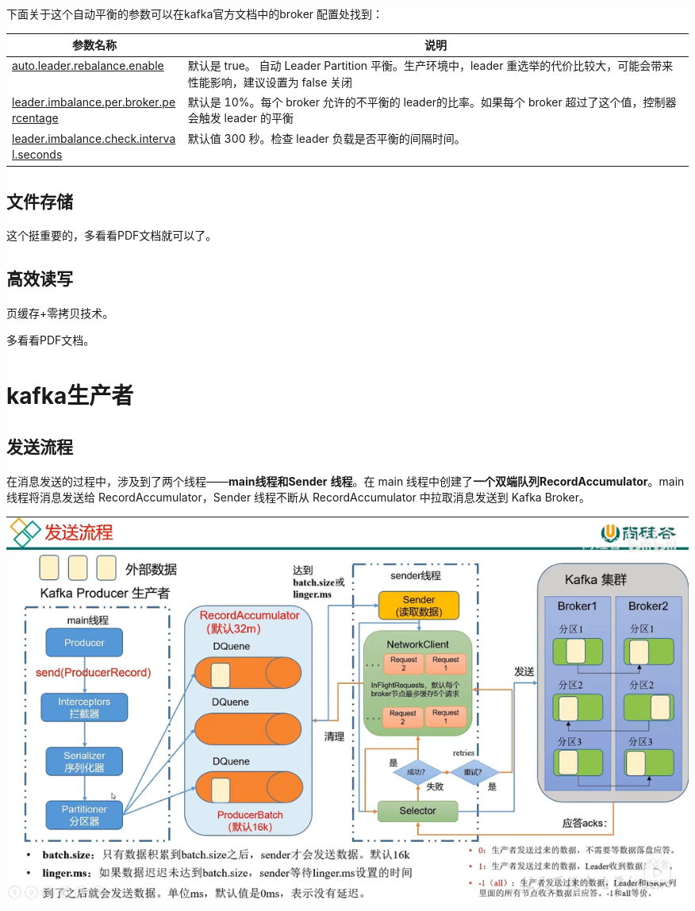 
下面关于这个自动平衡的参数可以在kafka官方文档中的broker 配置处找到：

| 参数名称                                                     | 说明                                                         |
| ------------------------------------------------------------ | ------------------------------------------------------------ |
| [auto.leader.rebalance.enable](https://kafka.apache.org/documentation/#brokerconfigs_auto.leader.rebalance.enable) | 默认是 true。 自动 Leader Partition 平衡。生产环境中，leader 重选举的代价比较大，可能会带来性能影响，建议设置为 false 关闭 |
| [leader.imbalance.per.broker.percentage](https://kafka.apache.org/documentation/#brokerconfigs_leader.imbalance.per.broker.percentage) | 默认是 10%。每个 broker 允许的不平衡的 leader的比率。如果每个 broker 超过了这个值，控制器会触发 leader 的平衡 |
| [leader.imbalance.check.interval.seconds](https://kafka.apache.org/documentation/#brokerconfigs_leader.imbalance.check.interval.seconds) | 默认值 300 秒。检查 leader 负载是否平衡的间隔时间。          |

## 文件存储

这个挺重要的，多看看PDF文档就可以了。

## 高效读写

页缓存+零拷贝技术。

多看看PDF文档。

# kafka生产者

## 发送流程

在消息发送的过程中，涉及到了两个线程——**main线程和Sender** **线程**。在 main 线程中创建了**一个双端队列RecordAccumulator**。main 线程将消息发送给 RecordAccumulator，Sender 线程不断从 RecordAccumulator 中拉取消息发送到 Kafka Broker。

![image-20220412223725676](kafka.assets/image-20220412223725676.png)
